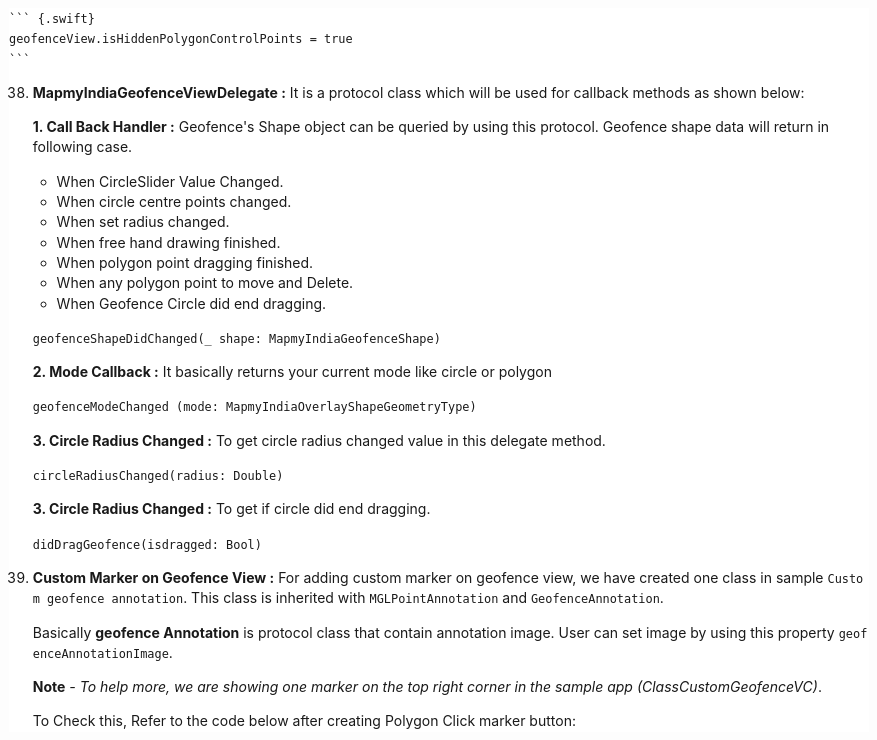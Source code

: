     ``` {.swift}
    geofenceView.isHiddenPolygonControlPoints = true
    ```

38. **MapmyIndiaGeofenceViewDelegate :** It is a protocol class which
    will be used for callback methods as shown below:

    **1. Call Back Handler :** Geofence's Shape object can be queried by
    using this protocol. Geofence shape data will return in following
    case.

    -   When CircleSlider Value Changed.
    -   When circle centre points changed.
    -   When set radius changed.
    -   When free hand drawing finished.
    -   When polygon point dragging finished.
    -   When any polygon point to move and Delete.
    -   When Geofence Circle did end dragging.

    ``` {.swift}
    geofenceShapeDidChanged(_ shape: MapmyIndiaGeofenceShape)
    ```

    **2. Mode Callback :** It basically returns your current mode like
    circle or polygon

    ``` {.swift}
    geofenceModeChanged (mode: MapmyIndiaOverlayShapeGeometryType)
    ```

    **3. Circle Radius Changed :** To get circle radius changed value in
    this delegate method.

    ``` {.swift}
    circleRadiusChanged(radius: Double) 
    ```

    **3. Circle Radius Changed :** To get if circle did end dragging.

    ``` {.swift}
    didDragGeofence(isdragged: Bool)
    ```

39. **Custom Marker on Geofence View :** For adding custom marker on
    geofence view, we have created one class in sample
    `Custom geofence annotation`. This class is inherited with
    `MGLPointAnnotation` and `GeofenceAnnotation`.

    Basically **geofence Annotation** is protocol class that contain
    annotation image. User can set image by using this property
    `geofenceAnnotationImage`.

    **Note** *- To help more, we are showing one marker on the top right
    corner in the sample app (ClassCustomGeofenceVC)*.

    To Check this, Refer to the code below after creating Polygon Click
    marker button:
